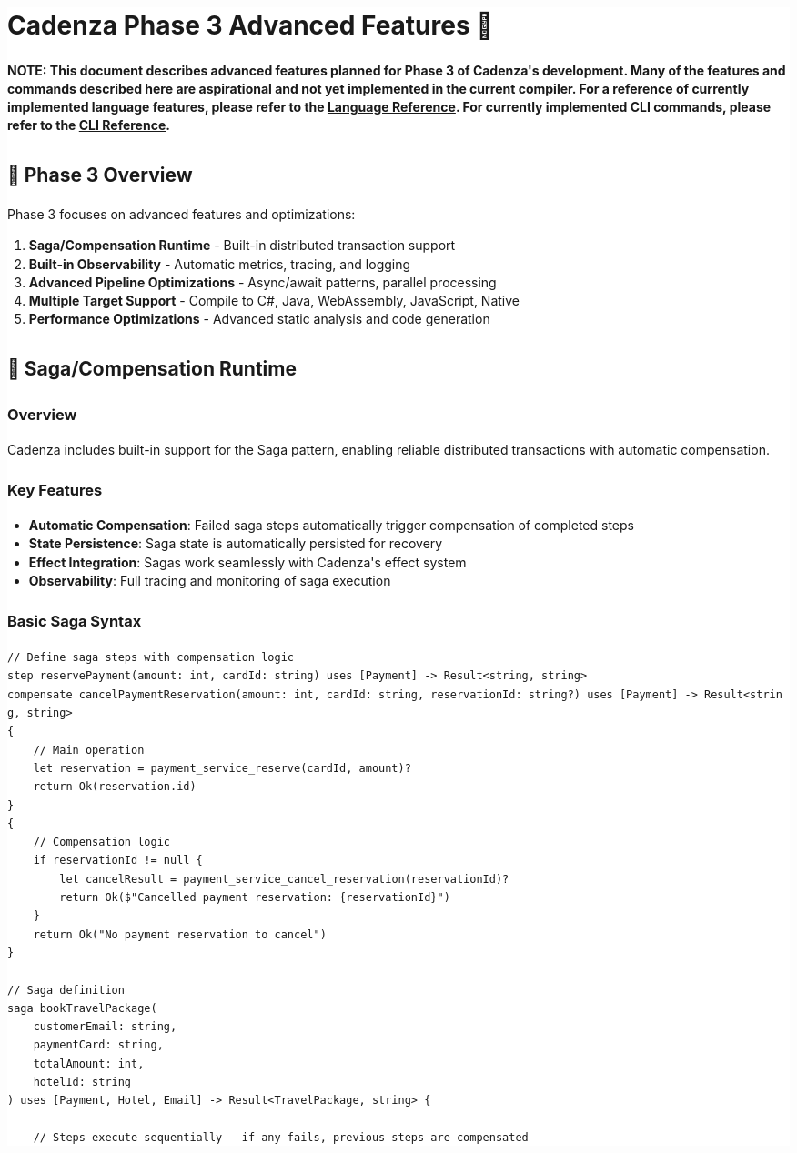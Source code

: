 # Cadenza Phase 3 Advanced Features 🚀

**NOTE: This document describes advanced features planned for Phase 3 of Cadenza's development. Many of the features and commands described here are aspirational and not yet implemented in the current compiler. For a reference of currently implemented language features, please refer to the [Language Reference](language-reference.md). For currently implemented CLI commands, please refer to the [CLI Reference](cli-reference.md).**

## 🎯 Phase 3 Overview

Phase 3 focuses on advanced features and optimizations:

1. **Saga/Compensation Runtime** - Built-in distributed transaction support
2. **Built-in Observability** - Automatic metrics, tracing, and logging  
3. **Advanced Pipeline Optimizations** - Async/await patterns, parallel processing
4. **Multiple Target Support** - Compile to C#, Java, WebAssembly, JavaScript, Native
5. **Performance Optimizations** - Advanced static analysis and code generation

## 🔄 Saga/Compensation Runtime

### Overview

Cadenza includes built-in support for the Saga pattern, enabling reliable distributed transactions with automatic compensation.

### Key Features

- **Automatic Compensation**: Failed saga steps automatically trigger compensation of completed steps
- **State Persistence**: Saga state is automatically persisted for recovery
- **Effect Integration**: Sagas work seamlessly with Cadenza's effect system
- **Observability**: Full tracing and monitoring of saga execution

### Basic Saga Syntax

```cadenza
// Define saga steps with compensation logic
step reservePayment(amount: int, cardId: string) uses [Payment] -> Result<string, string>
compensate cancelPaymentReservation(amount: int, cardId: string, reservationId: string?) uses [Payment] -> Result<string, string>
{
    // Main operation
    let reservation = payment_service_reserve(cardId, amount)?
    return Ok(reservation.id)
}
{
    // Compensation logic
    if reservationId != null {
        let cancelResult = payment_service_cancel_reservation(reservationId)?
        return Ok($"Cancelled payment reservation: {reservationId}")
    }
    return Ok("No payment reservation to cancel")
}

// Saga definition
saga bookTravelPackage(
    customerEmail: string,
    paymentCard: string, 
    totalAmount: int,
    hotelId: string
) uses [Payment, Hotel, Email] -> Result<TravelPackage, string> {
    
    // Steps execute sequentially - if any fails, previous steps are compensated
```